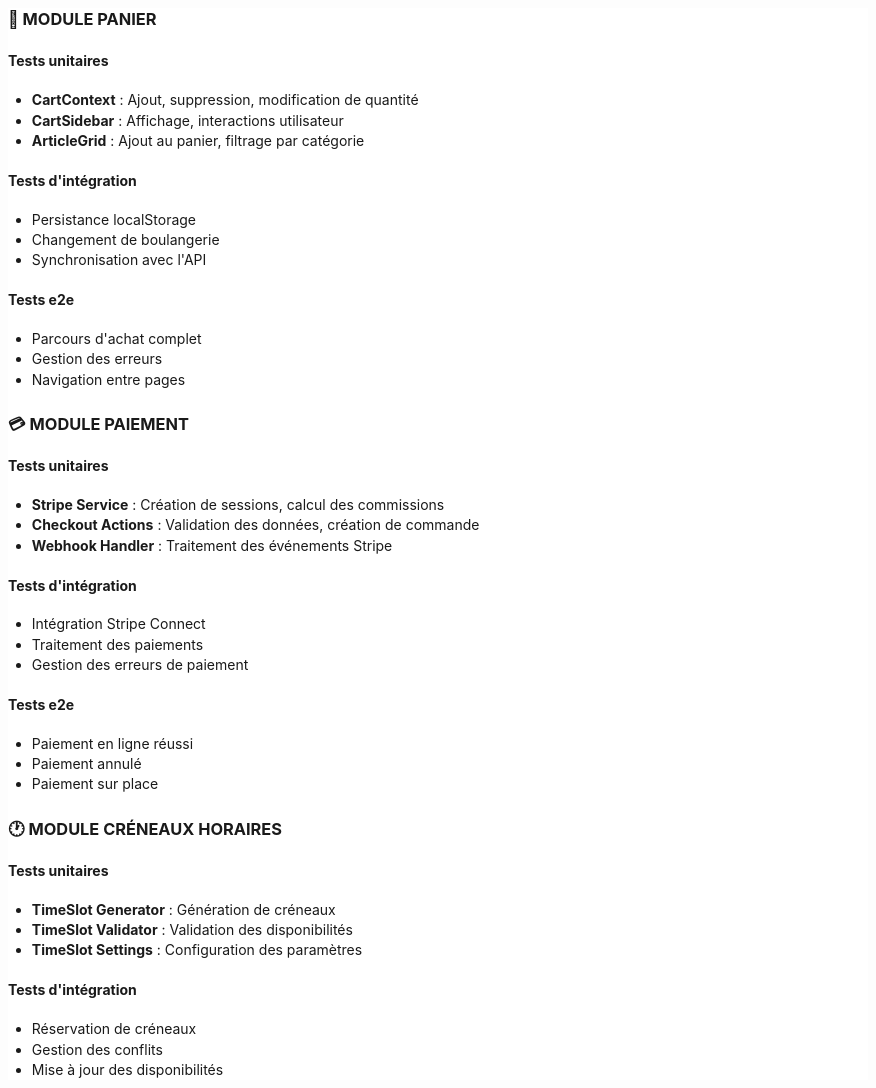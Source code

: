 ### 🛒 MODULE PANIER

#### Tests unitaires

- **CartContext** : Ajout, suppression, modification de quantité
- **CartSidebar** : Affichage, interactions utilisateur
- **ArticleGrid** : Ajout au panier, filtrage par catégorie

#### Tests d'intégration

- Persistance localStorage
- Changement de boulangerie
- Synchronisation avec l'API

#### Tests e2e

- Parcours d'achat complet
- Gestion des erreurs
- Navigation entre pages

### 💳 MODULE PAIEMENT

#### Tests unitaires

- **Stripe Service** : Création de sessions, calcul des commissions
- **Checkout Actions** : Validation des données, création de commande
- **Webhook Handler** : Traitement des événements Stripe

#### Tests d'intégration

- Intégration Stripe Connect
- Traitement des paiements
- Gestion des erreurs de paiement

#### Tests e2e

- Paiement en ligne réussi
- Paiement annulé
- Paiement sur place

### 🕐 MODULE CRÉNEAUX HORAIRES

#### Tests unitaires

- **TimeSlot Generator** : Génération de créneaux
- **TimeSlot Validator** : Validation des disponibilités
- **TimeSlot Settings** : Configuration des paramètres

#### Tests d'intégration

- Réservation de créneaux
- Gestion des conflits
- Mise à jour des disponibilités
